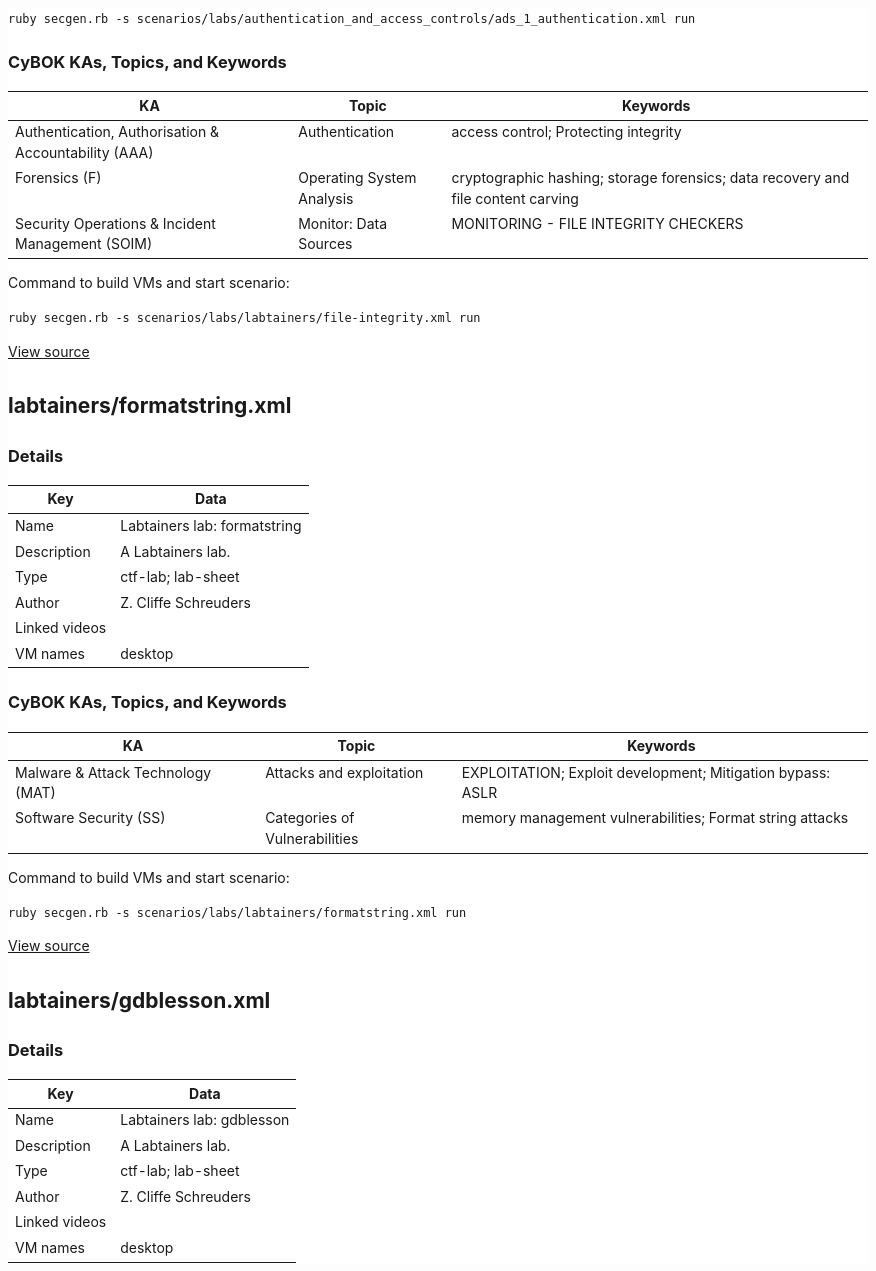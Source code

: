 ```ruby secgen.rb -s scenarios/labs/authentication_and_access_controls/ads_1_authentication.xml run```


  ### CyBOK KAs, Topics, and Keywords
| KA | Topic | Keywords
| --- | --- | --- |
| Authentication, Authorisation &amp; Accountability (AAA) | Authentication | access control; Protecting integrity |
| Forensics (F) | Operating System Analysis | cryptographic hashing; storage forensics; data recovery and file content carving |
| Security Operations &amp; Incident Management (SOIM) | Monitor: Data Sources | MONITORING - FILE INTEGRITY CHECKERS |


Command to build VMs and start scenario:

```ruby secgen.rb -s scenarios/labs/labtainers/file-integrity.xml run```

[View source](scenarios/labs/labtainers/file-integrity.xml)


  ## labtainers/formatstring.xml

  ### Details

| Key | Data |
| --- | --- |
|Name | Labtainers lab: formatstring |
|Description | A Labtainers lab.|
|Type | ctf-lab; lab-sheet |
|Author | Z. Cliffe Schreuders |
|Linked videos| |
|VM names|  desktop |



  ### CyBOK KAs, Topics, and Keywords
| KA | Topic | Keywords
| --- | --- | --- |
| Malware &amp; Attack Technology (MAT) | Attacks and exploitation | EXPLOITATION; Exploit development; Mitigation bypass: ASLR |
| Software Security (SS) | Categories of Vulnerabilities | memory management vulnerabilities; Format string attacks |


Command to build VMs and start scenario:

```ruby secgen.rb -s scenarios/labs/labtainers/formatstring.xml run```

[View source](scenarios/labs/labtainers/formatstring.xml)


  ## labtainers/gdblesson.xml

  ### Details

| Key | Data |
| --- | --- |
|Name | Labtainers lab: gdblesson |
|Description | A Labtainers lab.|
|Type | ctf-lab; lab-sheet |
|Author | Z. Cliffe Schreuders |
|Linked videos| |
|VM names|  desktop |
```